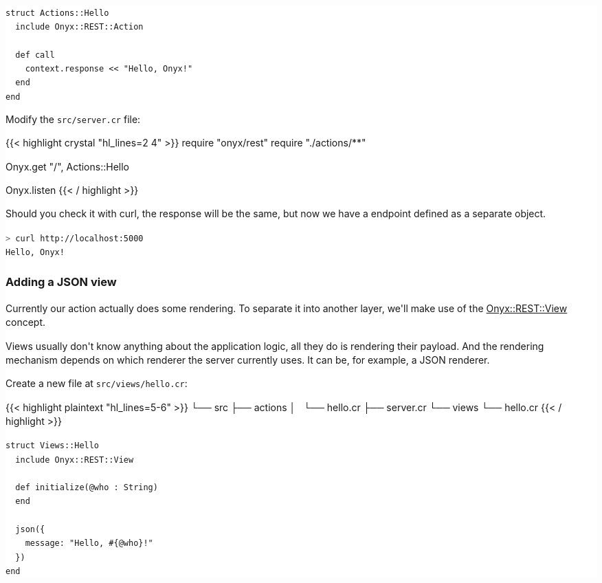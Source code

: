 ```crystal
struct Actions::Hello
  include Onyx::REST::Action

  def call
    context.response << "Hello, Onyx!"
  end
end
```

Modify the `src/server.cr` file:

{{< highlight crystal "hl_lines=2 4" >}}
require "onyx/rest"
require "./actions/**"

Onyx.get "/", Actions::Hello

Onyx.listen
{{< / highlight >}}

Should you check it with curl, the response will be the same, but now we have a endpoint defined as a separate object.

```sh
> curl http://localhost:5000
Hello, Onyx!
```

### Adding a JSON view

Currently our action actually does some rendering. To separate it into another layer, we'll make use of the [Onyx::REST::View](https://api.onyxframework.org/rest/Onyx/REST/View.html) concept.

Views usually don't know anything about the application logic, all they do is rendering their payload. And the rendering mechanism depends on which renderer the server currently uses. It can be, for example, a JSON renderer.

Create a new file at `src/views/hello.cr`:

{{< highlight plaintext "hl_lines=5-6" >}}
└── src
    ├── actions
    │   └── hello.cr
    ├── server.cr
    └── views
        └── hello.cr
{{< / highlight >}}

```crystal
struct Views::Hello
  include Onyx::REST::View

  def initialize(@who : String)
  end

  json({
    message: "Hello, #{@who}!"
  })
end
```
